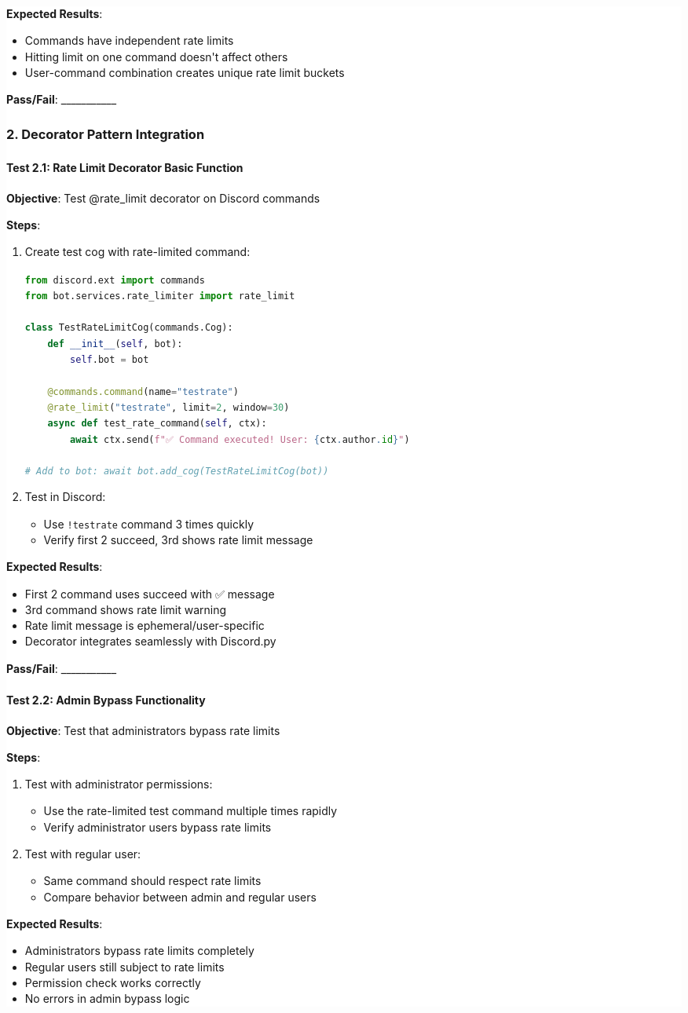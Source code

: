 **Expected Results**:
- Commands have independent rate limits
- Hitting limit on one command doesn't affect others
- User-command combination creates unique rate limit buckets

**Pass/Fail**: ___________

### 2. Decorator Pattern Integration

#### Test 2.1: Rate Limit Decorator Basic Function
**Objective**: Test @rate_limit decorator on Discord commands

**Steps**:
1. Create test cog with rate-limited command:
   ```python
   from discord.ext import commands
   from bot.services.rate_limiter import rate_limit
   
   class TestRateLimitCog(commands.Cog):
       def __init__(self, bot):
           self.bot = bot
       
       @commands.command(name="testrate")
       @rate_limit("testrate", limit=2, window=30)
       async def test_rate_command(self, ctx):
           await ctx.send(f"✅ Command executed! User: {ctx.author.id}")
   
   # Add to bot: await bot.add_cog(TestRateLimitCog(bot))
   ```

2. Test in Discord:
   - Use `!testrate` command 3 times quickly
   - Verify first 2 succeed, 3rd shows rate limit message

**Expected Results**:
- First 2 command uses succeed with ✅ message
- 3rd command shows rate limit warning
- Rate limit message is ephemeral/user-specific
- Decorator integrates seamlessly with Discord.py

**Pass/Fail**: ___________

#### Test 2.2: Admin Bypass Functionality
**Objective**: Test that administrators bypass rate limits

**Steps**:
1. Test with administrator permissions:
   - Use the rate-limited test command multiple times rapidly
   - Verify administrator users bypass rate limits

2. Test with regular user:
   - Same command should respect rate limits
   - Compare behavior between admin and regular users

**Expected Results**:
- Administrators bypass rate limits completely
- Regular users still subject to rate limits
- Permission check works correctly
- No errors in admin bypass logic
